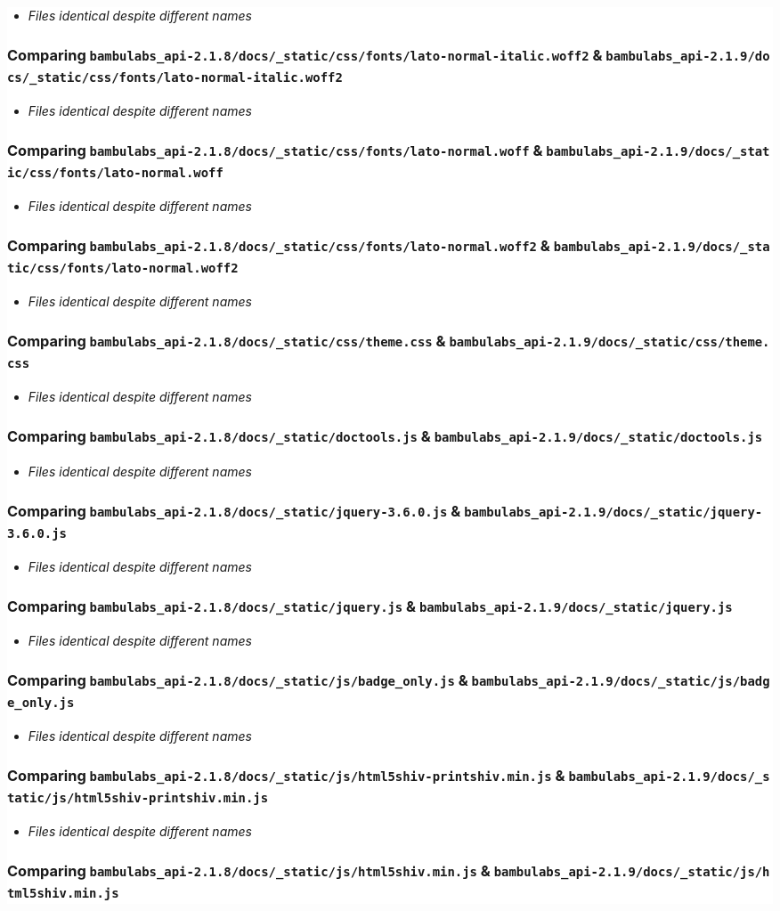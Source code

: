  * *Files identical despite different names*

### Comparing `bambulabs_api-2.1.8/docs/_static/css/fonts/lato-normal-italic.woff2` & `bambulabs_api-2.1.9/docs/_static/css/fonts/lato-normal-italic.woff2`

 * *Files identical despite different names*

### Comparing `bambulabs_api-2.1.8/docs/_static/css/fonts/lato-normal.woff` & `bambulabs_api-2.1.9/docs/_static/css/fonts/lato-normal.woff`

 * *Files identical despite different names*

### Comparing `bambulabs_api-2.1.8/docs/_static/css/fonts/lato-normal.woff2` & `bambulabs_api-2.1.9/docs/_static/css/fonts/lato-normal.woff2`

 * *Files identical despite different names*

### Comparing `bambulabs_api-2.1.8/docs/_static/css/theme.css` & `bambulabs_api-2.1.9/docs/_static/css/theme.css`

 * *Files identical despite different names*

### Comparing `bambulabs_api-2.1.8/docs/_static/doctools.js` & `bambulabs_api-2.1.9/docs/_static/doctools.js`

 * *Files identical despite different names*

### Comparing `bambulabs_api-2.1.8/docs/_static/jquery-3.6.0.js` & `bambulabs_api-2.1.9/docs/_static/jquery-3.6.0.js`

 * *Files identical despite different names*

### Comparing `bambulabs_api-2.1.8/docs/_static/jquery.js` & `bambulabs_api-2.1.9/docs/_static/jquery.js`

 * *Files identical despite different names*

### Comparing `bambulabs_api-2.1.8/docs/_static/js/badge_only.js` & `bambulabs_api-2.1.9/docs/_static/js/badge_only.js`

 * *Files identical despite different names*

### Comparing `bambulabs_api-2.1.8/docs/_static/js/html5shiv-printshiv.min.js` & `bambulabs_api-2.1.9/docs/_static/js/html5shiv-printshiv.min.js`

 * *Files identical despite different names*

### Comparing `bambulabs_api-2.1.8/docs/_static/js/html5shiv.min.js` & `bambulabs_api-2.1.9/docs/_static/js/html5shiv.min.js`
